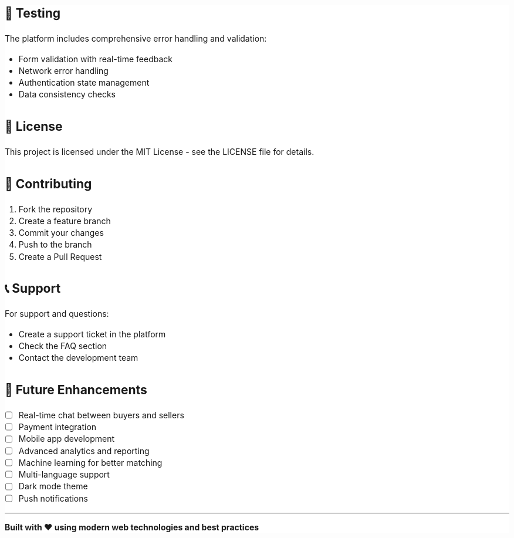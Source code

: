 ## 🧪 Testing

The platform includes comprehensive error handling and validation:
- Form validation with real-time feedback
- Network error handling
- Authentication state management
- Data consistency checks

## 📝 License

This project is licensed under the MIT License - see the LICENSE file for details.

## 🤝 Contributing

1. Fork the repository
2. Create a feature branch
3. Commit your changes
4. Push to the branch
5. Create a Pull Request

## 📞 Support

For support and questions:
- Create a support ticket in the platform
- Check the FAQ section
- Contact the development team

## 🎯 Future Enhancements

- [ ] Real-time chat between buyers and sellers
- [ ] Payment integration
- [ ] Mobile app development
- [ ] Advanced analytics and reporting
- [ ] Machine learning for better matching
- [ ] Multi-language support
- [ ] Dark mode theme
- [ ] Push notifications

---

**Built with ❤️ using modern web technologies and best practices**

